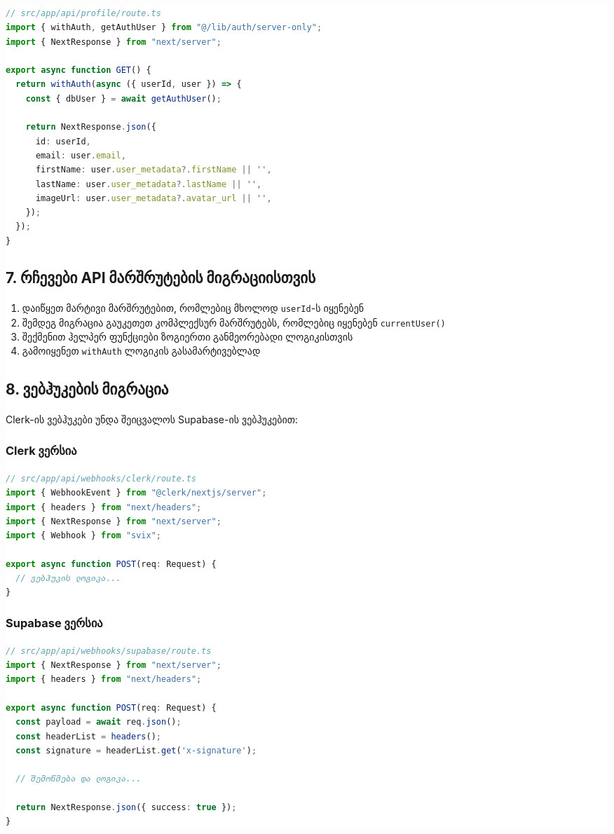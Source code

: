 ```typescript
// src/app/api/profile/route.ts
import { withAuth, getAuthUser } from "@/lib/auth/server-only";
import { NextResponse } from "next/server";

export async function GET() {
  return withAuth(async ({ userId, user }) => {
    const { dbUser } = await getAuthUser();
    
    return NextResponse.json({
      id: userId,
      email: user.email,
      firstName: user.user_metadata?.firstName || '',
      lastName: user.user_metadata?.lastName || '',
      imageUrl: user.user_metadata?.avatar_url || '',
    });
  });
}
```

## 7. რჩევები API მარშრუტების მიგრაციისთვის

1. დაიწყეთ მარტივი მარშრუტებით, რომლებიც მხოლოდ `userId`-ს იყენებენ
2. შემდეგ მიგრაცია გაუკეთეთ კომპლექსურ მარშრუტებს, რომლებიც იყენებენ `currentUser()`
3. შექმენით ჰელპერ ფუნქციები ზოგიერთი განმეორებადი ლოგიკისთვის
4. გამოიყენეთ `withAuth` ლოგიკის გასამარტივებლად

## 8. ვებჰუკების მიგრაცია

Clerk-ის ვებჰუკები უნდა შეიცვალოს Supabase-ის ვებჰუკებით:

### Clerk ვერსია

```typescript
// src/app/api/webhooks/clerk/route.ts
import { WebhookEvent } from "@clerk/nextjs/server";
import { headers } from "next/headers";
import { NextResponse } from "next/server";
import { Webhook } from "svix";

export async function POST(req: Request) {
  // ვებჰუკის ლოგიკა...
}
```

### Supabase ვერსია

```typescript
// src/app/api/webhooks/supabase/route.ts
import { NextResponse } from "next/server";
import { headers } from "next/headers";

export async function POST(req: Request) {
  const payload = await req.json();
  const headerList = headers();
  const signature = headerList.get('x-signature');
  
  // შემოწმება და ლოგიკა...
  
  return NextResponse.json({ success: true });
}
```
